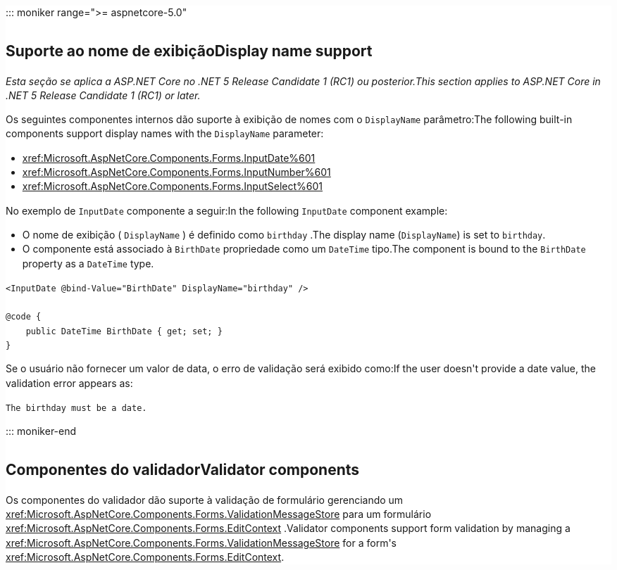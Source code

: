 ::: moniker range=">= aspnetcore-5.0"

## <a name="display-name-support"></a><span data-ttu-id="be52e-152">Suporte ao nome de exibição</span><span class="sxs-lookup"><span data-stu-id="be52e-152">Display name support</span></span>

<span data-ttu-id="be52e-153">*Esta seção se aplica a ASP.NET Core no .NET 5 Release Candidate 1 (RC1) ou posterior.*</span><span class="sxs-lookup"><span data-stu-id="be52e-153">*This section applies to ASP.NET Core in .NET 5 Release Candidate 1 (RC1) or later.*</span></span>

<span data-ttu-id="be52e-154">Os seguintes componentes internos dão suporte à exibição de nomes com o `DisplayName` parâmetro:</span><span class="sxs-lookup"><span data-stu-id="be52e-154">The following built-in components support display names with the `DisplayName` parameter:</span></span>

* <xref:Microsoft.AspNetCore.Components.Forms.InputDate%601>
* <xref:Microsoft.AspNetCore.Components.Forms.InputNumber%601>
* <xref:Microsoft.AspNetCore.Components.Forms.InputSelect%601>

<span data-ttu-id="be52e-155">No exemplo de `InputDate` componente a seguir:</span><span class="sxs-lookup"><span data-stu-id="be52e-155">In the following `InputDate` component example:</span></span>

* <span data-ttu-id="be52e-156">O nome de exibição ( `DisplayName` ) é definido como `birthday` .</span><span class="sxs-lookup"><span data-stu-id="be52e-156">The display name (`DisplayName`) is set to `birthday`.</span></span>
* <span data-ttu-id="be52e-157">O componente está associado à `BirthDate` propriedade como um `DateTime` tipo.</span><span class="sxs-lookup"><span data-stu-id="be52e-157">The component is bound to the `BirthDate` property as a `DateTime` type.</span></span>

```razor
<InputDate @bind-Value="BirthDate" DisplayName="birthday" />

@code {
    public DateTime BirthDate { get; set; }
}
```

<span data-ttu-id="be52e-158">Se o usuário não fornecer um valor de data, o erro de validação será exibido como:</span><span class="sxs-lookup"><span data-stu-id="be52e-158">If the user doesn't provide a date value, the validation error appears as:</span></span>

```
The birthday must be a date.
```

::: moniker-end

## <a name="validator-components"></a><span data-ttu-id="be52e-159">Componentes do validador</span><span class="sxs-lookup"><span data-stu-id="be52e-159">Validator components</span></span>

<span data-ttu-id="be52e-160">Os componentes do validador dão suporte à validação de formulário gerenciando um <xref:Microsoft.AspNetCore.Components.Forms.ValidationMessageStore> para um formulário <xref:Microsoft.AspNetCore.Components.Forms.EditContext> .</span><span class="sxs-lookup"><span data-stu-id="be52e-160">Validator components support form validation by managing a <xref:Microsoft.AspNetCore.Components.Forms.ValidationMessageStore> for a form's <xref:Microsoft.AspNetCore.Components.Forms.EditContext>.</span></span>
